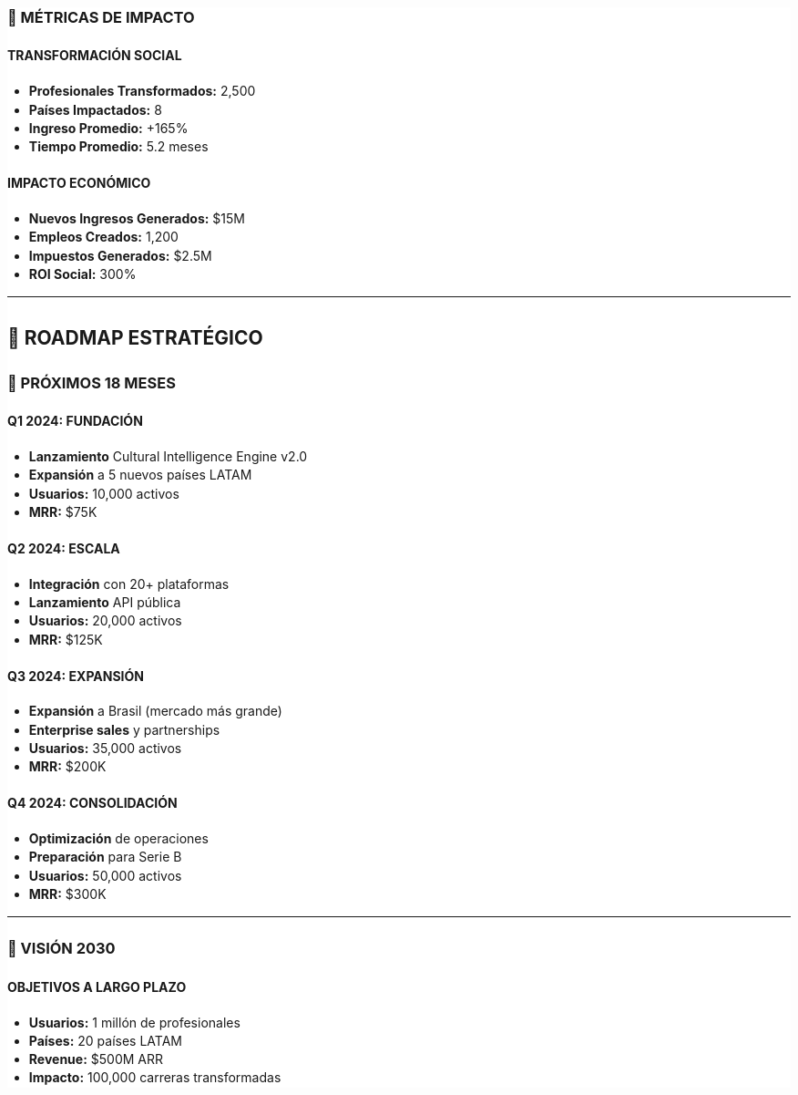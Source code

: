 
### 🎯 MÉTRICAS DE IMPACTO

#### **TRANSFORMACIÓN SOCIAL**
- **Profesionales Transformados:** 2,500
- **Países Impactados:** 8
- **Ingreso Promedio:** +165%
- **Tiempo Promedio:** 5.2 meses

#### **IMPACTO ECONÓMICO**
- **Nuevos Ingresos Generados:** $15M
- **Empleos Creados:** 1,200
- **Impuestos Generados:** $2.5M
- **ROI Social:** 300%

---

## 🎯 ROADMAP ESTRATÉGICO

### 🚀 PRÓXIMOS 18 MESES

#### **Q1 2024: FUNDACIÓN**
- **Lanzamiento** Cultural Intelligence Engine v2.0
- **Expansión** a 5 nuevos países LATAM
- **Usuarios:** 10,000 activos
- **MRR:** $75K

#### **Q2 2024: ESCALA**
- **Integración** con 20+ plataformas
- **Lanzamiento** API pública
- **Usuarios:** 20,000 activos
- **MRR:** $125K

#### **Q3 2024: EXPANSIÓN**
- **Expansión** a Brasil (mercado más grande)
- **Enterprise sales** y partnerships
- **Usuarios:** 35,000 activos
- **MRR:** $200K

#### **Q4 2024: CONSOLIDACIÓN**
- **Optimización** de operaciones
- **Preparación** para Serie B
- **Usuarios:** 50,000 activos
- **MRR:** $300K

---

### 🎯 VISIÓN 2030

#### **OBJETIVOS A LARGO PLAZO**
- **Usuarios:** 1 millón de profesionales
- **Países:** 20 países LATAM
- **Revenue:** $500M ARR
- **Impacto:** 100,000 carreras transformadas
